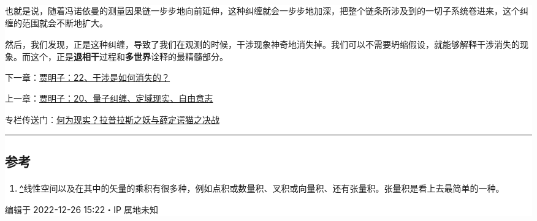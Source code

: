 也就是说，随着冯诺依曼的测量因果链一步步地向前延伸，这种纠缠就会一步步地加深，把整个链条所涉及到的一切子系统卷进来，这个纠缠的范围就会不断地扩大。

然后，我们发现，正是这种纠缠，导致了我们在观测的时候，干涉现象神奇地消失掉。我们可以不需要坍缩假设，就能够解释干涉消失的现象。而这个，正是**退相干**过程和**多世界**诠释的最精髓部分。


下一章：[贾明子：22、干涉是如何消失的？](https://zhuanlan.zhihu.com/p/53612788)

上一章：[贾明子：20、量子纠缠、定域现实、自由意志](https://zhuanlan.zhihu.com/p/53259306)

专栏传送门：[何为现实？拉普拉斯之妖与薛定谔猫之决战](https://zhuanlan.zhihu.com/c_186387023)

------



## 参考

1. [^](https://zhuanlan.zhihu.com/p/53348823#ref_1_0)线性空间以及在其中的矢量的乘积有很多种，例如点积或数量积、叉积或向量积、还有张量积。张量积是看上去最简单的一种。

编辑于 2022-12-26 15:22・IP 属地未知
